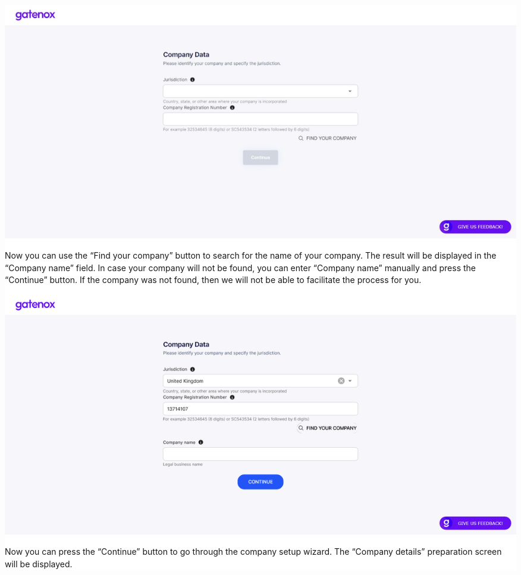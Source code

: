 <img src="./.gitbook/assets/company_add.png">

Now you can use the “Find your company” button to search for the name of your company. The result will be displayed in the “Company name” field. In case your company will not be found, you can enter “Company name” manually and press the “Continue” button. If the company was not found, then we will not be able to facilitate the process for you.

<img src="./.gitbook/assets/company_add2.png">

Now you can press the “Continue” button to go through the company setup wizard. The “Company details” preparation screen will be displayed.
